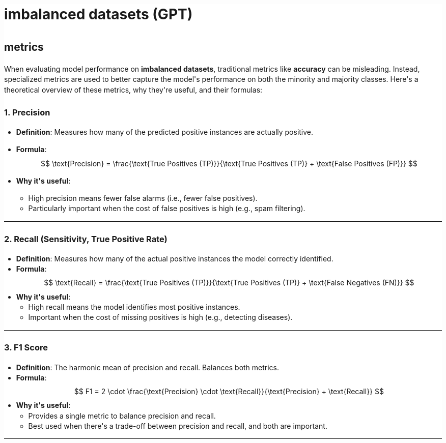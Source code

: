 # imbalanced datasets (GPT)

## metrics

When evaluating model performance on **imbalanced datasets**, traditional metrics like **accuracy** can be misleading. Instead, specialized metrics are used to better capture the model's performance on both the minority and majority classes. Here's a theoretical overview of these metrics, why they're useful, and their formulas:

### **1. Precision**

- **Definition**: Measures how many of the predicted positive instances are actually positive.

- **Formula**:
  $$
  \text{Precision} = \frac{\text{True Positives (TP)}}{\text{True Positives (TP)} + \text{False Positives (FP)}}
  $$
- **Why it's useful**:
  - High precision means fewer false alarms (i.e., fewer false positives).
  - Particularly important when the cost of false positives is high (e.g., spam filtering).

---

### **2. Recall (Sensitivity, True Positive Rate)**

- **Definition**: Measures how many of the actual positive instances the model correctly identified.
- **Formula**:
  $$
  \text{Recall} = \frac{\text{True Positives (TP)}}{\text{True Positives (TP)} + \text{False Negatives (FN)}}
  $$
- **Why it's useful**:
  - High recall means the model identifies most positive instances.
  - Important when the cost of missing positives is high (e.g., detecting diseases).

---

### **3. F1 Score**

- **Definition**: The harmonic mean of precision and recall. Balances both metrics.
- **Formula**:
  $$
  F1 = 2 \cdot \frac{\text{Precision} \cdot \text{Recall}}{\text{Precision} + \text{Recall}}
  $$
- **Why it's useful**:
  - Provides a single metric to balance precision and recall.
  - Best used when there's a trade-off between precision and recall, and both are important.

---
